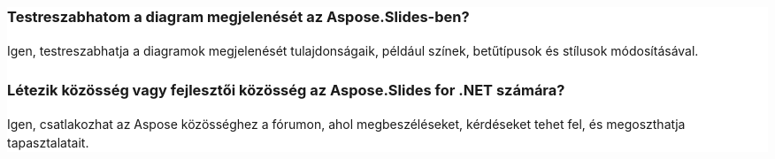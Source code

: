 ### Testreszabhatom a diagram megjelenését az Aspose.Slides-ben?
Igen, testreszabhatja a diagramok megjelenését tulajdonságaik, például színek, betűtípusok és stílusok módosításával.

### Létezik közösség vagy fejlesztői közösség az Aspose.Slides for .NET számára?
Igen, csatlakozhat az Aspose közösséghez a fórumon, ahol megbeszéléseket, kérdéseket tehet fel, és megoszthatja tapasztalatait.